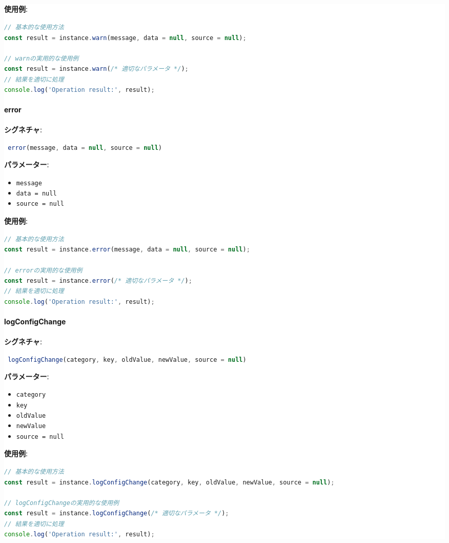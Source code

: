 **使用例**:
```javascript
// 基本的な使用方法
const result = instance.warn(message, data = null, source = null);

// warnの実用的な使用例
const result = instance.warn(/* 適切なパラメータ */);
// 結果を適切に処理
console.log('Operation result:', result);
```

#### error

**シグネチャ**:
```javascript
 error(message, data = null, source = null)
```

**パラメーター**:
- `message`
- `data = null`
- `source = null`

**使用例**:
```javascript
// 基本的な使用方法
const result = instance.error(message, data = null, source = null);

// errorの実用的な使用例
const result = instance.error(/* 適切なパラメータ */);
// 結果を適切に処理
console.log('Operation result:', result);
```

#### logConfigChange

**シグネチャ**:
```javascript
 logConfigChange(category, key, oldValue, newValue, source = null)
```

**パラメーター**:
- `category`
- `key`
- `oldValue`
- `newValue`
- `source = null`

**使用例**:
```javascript
// 基本的な使用方法
const result = instance.logConfigChange(category, key, oldValue, newValue, source = null);

// logConfigChangeの実用的な使用例
const result = instance.logConfigChange(/* 適切なパラメータ */);
// 結果を適切に処理
console.log('Operation result:', result);
```
